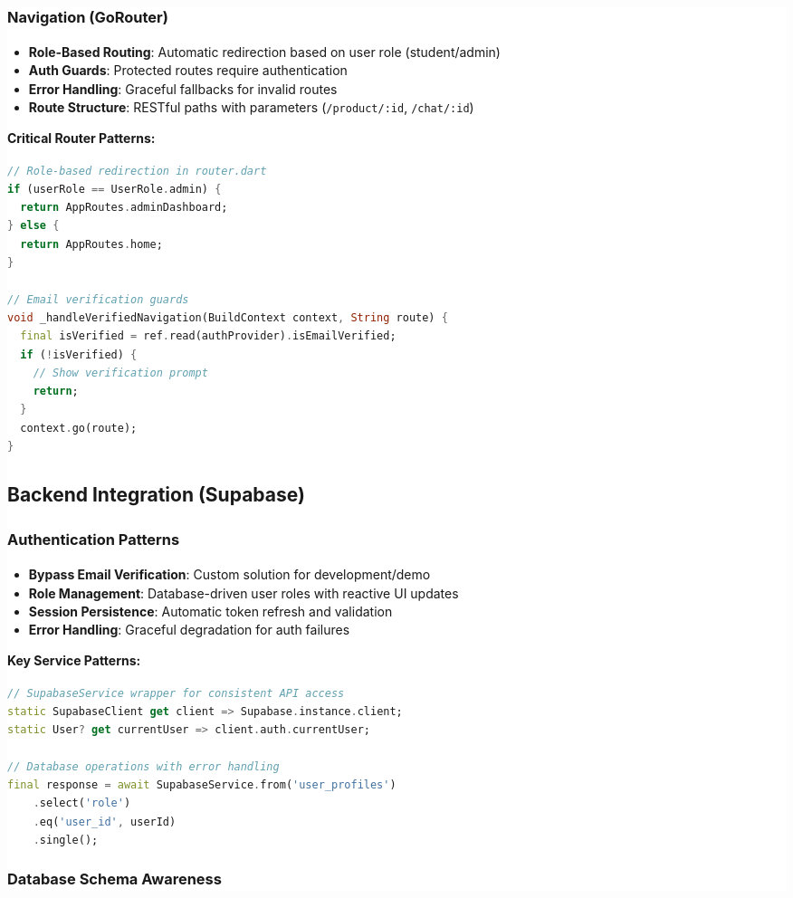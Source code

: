### Navigation (GoRouter)

- **Role-Based Routing**: Automatic redirection based on user role (student/admin)
- **Auth Guards**: Protected routes require authentication
- **Error Handling**: Graceful fallbacks for invalid routes
- **Route Structure**: RESTful paths with parameters (`/product/:id`, `/chat/:id`)

**Critical Router Patterns:**

```dart
// Role-based redirection in router.dart
if (userRole == UserRole.admin) {
  return AppRoutes.adminDashboard;
} else {
  return AppRoutes.home;
}

// Email verification guards
void _handleVerifiedNavigation(BuildContext context, String route) {
  final isVerified = ref.read(authProvider).isEmailVerified;
  if (!isVerified) {
    // Show verification prompt
    return;
  }
  context.go(route);
}
```

## Backend Integration (Supabase)

### Authentication Patterns

- **Bypass Email Verification**: Custom solution for development/demo
- **Role Management**: Database-driven user roles with reactive UI updates
- **Session Persistence**: Automatic token refresh and validation
- **Error Handling**: Graceful degradation for auth failures

**Key Service Patterns:**

```dart
// SupabaseService wrapper for consistent API access
static SupabaseClient get client => Supabase.instance.client;
static User? get currentUser => client.auth.currentUser;

// Database operations with error handling
final response = await SupabaseService.from('user_profiles')
    .select('role')
    .eq('user_id', userId)
    .single();
```

### Database Schema Awareness
